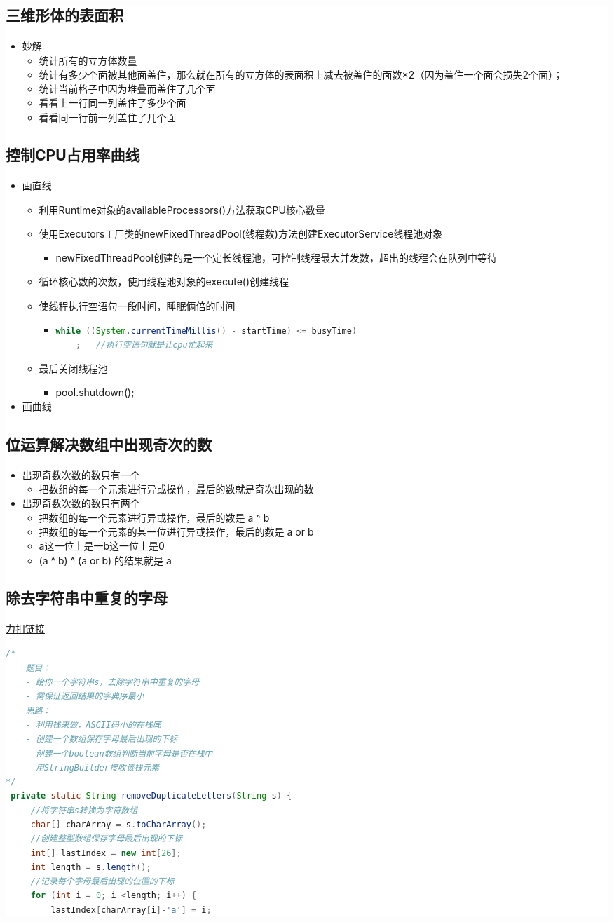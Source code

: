 ## 三维形体的表面积

- 妙解
  - 统计所有的立方体数量
  - 统计有多少个面被其他面盖住，那么就在所有的立方体的表面积上减去被盖住的面数×2（因为盖住一个面会损失2个面）；
  - 统计当前格子中因为堆叠而盖住了几个面
  - 看看上一行同一列盖住了多少个面
  - 看看同一行前一列盖住了几个面

## 控制CPU占用率曲线

- 画直线
  - 利用Runtime对象的availableProcessors()方法获取CPU核心数量
  
  - 使用Executors工厂类的newFixedThreadPool(线程数)方法创建ExecutorService线程池对象
  
    - newFixedThreadPool创建的是一个定长线程池，可控制线程最大并发数，超出的线程会在队列中等待
  
  - 循环核心数的次数，使用线程池对象的execute()创建线程
  
  - 使线程执行空语句一段时间，睡眠俩倍的时间
  
    - ```java
      while ((System.currentTimeMillis() - startTime) <= busyTime)
          ;   //执行空语句就是让cpu忙起来
      ```
  
  - 最后关闭线程池           
  
    - pool.shutdown();
- 画曲线

## 位运算解决数组中出现奇次的数

- 出现奇数次数的数只有一个
  - 把数组的每一个元素进行异或操作，最后的数就是奇次出现的数
- 出现奇数次数的数只有两个
  - 把数组的每一个元素进行异或操作，最后的数是 a ^ b
  - 把数组的每一个元素的某一位进行异或操作，最后的数是 a or b
  - a这一位上是一b这一位上是0
  - (a ^ b) ^ (a or b) 的结果就是 a

## 除去字符串中重复的字母

[力扣链接](https://leetcode-cn.com/problems/remove-duplicate-letters/)

```java
/*
	题目：
	- 给你一个字符串s，去除字符串中重复的字母
	- 需保证返回结果的字典序最小
	思路：
	- 利用栈来做，ASCII码小的在栈底
	- 创建一个数组保存字母最后出现的下标
	- 创建一个boolean数组判断当前字母是否在栈中
	- 用StringBuilder接收该栈元素
*/
 private static String removeDuplicateLetters(String s) {
     //将字符串s转换为字符数组
     char[] charArray = s.toCharArray();
     //创建整型数组保存字母最后出现的下标
     int[] lastIndex = new int[26];
     int length = s.length();
     //记录每个字母最后出现的位置的下标
     for (int i = 0; i <length; i++) {
         lastIndex[charArray[i]-'a'] = i;
```
